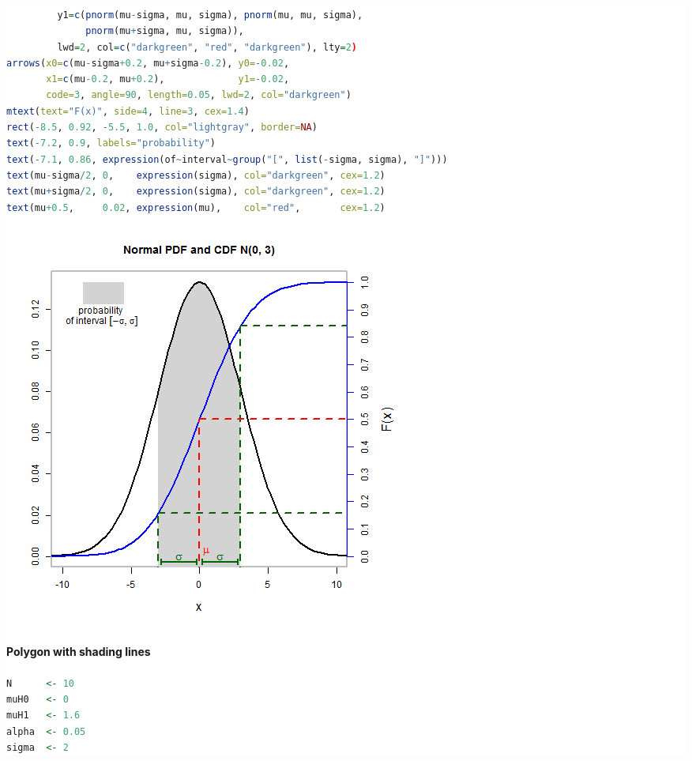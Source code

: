 ```r
         y1=c(pnorm(mu-sigma, mu, sigma), pnorm(mu, mu, sigma),
              pnorm(mu+sigma, mu, sigma)),
         lwd=2, col=c("darkgreen", "red", "darkgreen"), lty=2)
arrows(x0=c(mu-sigma+0.2, mu+sigma-0.2), y0=-0.02,
       x1=c(mu-0.2, mu+0.2),             y1=-0.02,
       code=3, angle=90, length=0.05, lwd=2, col="darkgreen")
mtext(text="F(x)", side=4, line=3, cex=1.4)
rect(-8.5, 0.92, -5.5, 1.0, col="lightgray", border=NA)
text(-7.2, 0.9, labels="probability")
text(-7.1, 0.86, expression(of~interval~group("[", list(-sigma, sigma), "]")))
text(mu-sigma/2, 0,    expression(sigma), col="darkgreen", cex=1.2)
text(mu+sigma/2, 0,    expression(sigma), col="darkgreen", cex=1.2)
text(mu+0.5,     0.02, expression(mu),    col="red",       cex=1.2)
```

![plot of chunk rerDiagAddElements05](../content/assets/figure/rerDiagAddElements05.png) 


#### Polygon with shading lines


```r
N      <- 10
muH0   <- 0
muH1   <- 1.6
alpha  <- 0.05
sigma  <- 2
```
